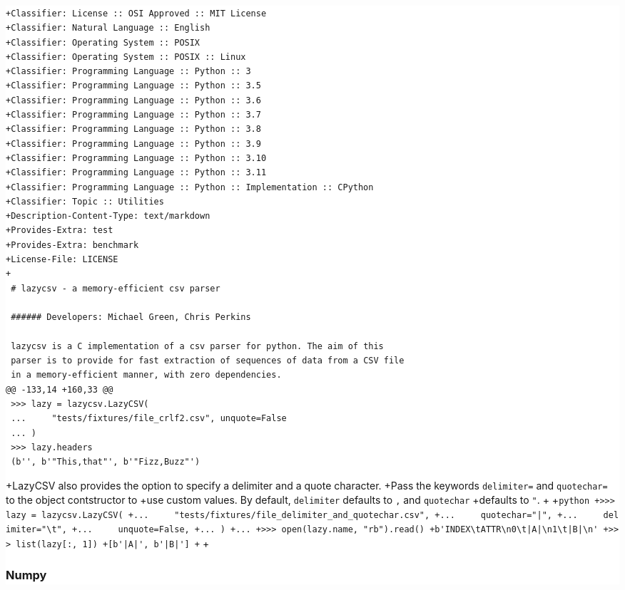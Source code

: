 ```
+Classifier: License :: OSI Approved :: MIT License
+Classifier: Natural Language :: English
+Classifier: Operating System :: POSIX
+Classifier: Operating System :: POSIX :: Linux
+Classifier: Programming Language :: Python :: 3
+Classifier: Programming Language :: Python :: 3.5
+Classifier: Programming Language :: Python :: 3.6
+Classifier: Programming Language :: Python :: 3.7
+Classifier: Programming Language :: Python :: 3.8
+Classifier: Programming Language :: Python :: 3.9
+Classifier: Programming Language :: Python :: 3.10
+Classifier: Programming Language :: Python :: 3.11
+Classifier: Programming Language :: Python :: Implementation :: CPython
+Classifier: Topic :: Utilities
+Description-Content-Type: text/markdown
+Provides-Extra: test
+Provides-Extra: benchmark
+License-File: LICENSE
+
 # lazycsv - a memory-efficient csv parser
 
 ###### Developers: Michael Green, Chris Perkins
 
 lazycsv is a C implementation of a csv parser for python. The aim of this
 parser is to provide for fast extraction of sequences of data from a CSV file
 in a memory-efficient manner, with zero dependencies.
@@ -133,14 +160,33 @@
 >>> lazy = lazycsv.LazyCSV(
 ...     "tests/fixtures/file_crlf2.csv", unquote=False
 ... )
 >>> lazy.headers
 (b'', b'"This,that"', b'"Fizz,Buzz"')
 ```
 
+LazyCSV also provides the option to specify a delimiter and a quote character.
+Pass the keywords `delimiter=` and `quotechar=` to the object contstructor to
+use custom values. By default, `delimiter` defaults to `,` and `quotechar`
+defaults to `"`.
+
+```python
+>>> lazy = lazycsv.LazyCSV(
+...     "tests/fixtures/file_delimiter_and_quotechar.csv",
+...     quotechar="|",
+...     delimiter="\t",
+...     unquote=False,
+... )
+...
+>>> open(lazy.name, "rb").read()
+b'INDEX\tATTR\n0\t|A|\n1\t|B|\n'
+>>> list(lazy[:, 1])
+[b'|A|', b'|B|']
+```
+
 ### Numpy
 